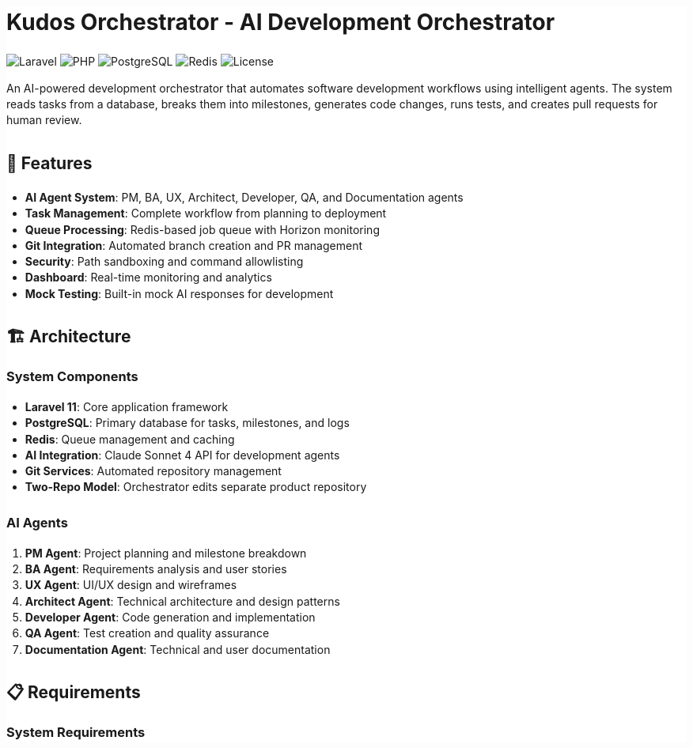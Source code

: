 # Kudos Orchestrator - AI Development Orchestrator

![Laravel](https://img.shields.io/badge/Laravel-11-red)
![PHP](https://img.shields.io/badge/PHP-8.2+-blue)
![PostgreSQL](https://img.shields.io/badge/PostgreSQL-15+-blue)
![Redis](https://img.shields.io/badge/Redis-7+-red)
![License](https://img.shields.io/badge/License-MIT-green)

An AI-powered development orchestrator that automates software development workflows using intelligent agents. The system reads tasks from a database, breaks them into milestones, generates code changes, runs tests, and creates pull requests for human review.

## 🚀 Features

- **AI Agent System**: PM, BA, UX, Architect, Developer, QA, and Documentation agents
- **Task Management**: Complete workflow from planning to deployment
- **Queue Processing**: Redis-based job queue with Horizon monitoring
- **Git Integration**: Automated branch creation and PR management
- **Security**: Path sandboxing and command allowlisting
- **Dashboard**: Real-time monitoring and analytics
- **Mock Testing**: Built-in mock AI responses for development

## 🏗️ Architecture

### System Components

- **Laravel 11**: Core application framework
- **PostgreSQL**: Primary database for tasks, milestones, and logs
- **Redis**: Queue management and caching
- **AI Integration**: Claude Sonnet 4 API for development agents
- **Git Services**: Automated repository management
- **Two-Repo Model**: Orchestrator edits separate product repository

### AI Agents

1. **PM Agent**: Project planning and milestone breakdown
2. **BA Agent**: Requirements analysis and user stories
3. **UX Agent**: UI/UX design and wireframes
4. **Architect Agent**: Technical architecture and design patterns
5. **Developer Agent**: Code generation and implementation
6. **QA Agent**: Test creation and quality assurance
7. **Documentation Agent**: Technical and user documentation

## 📋 Requirements

### System Requirements
